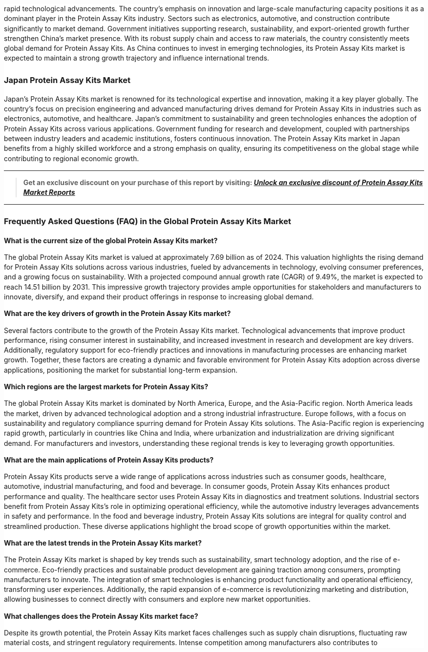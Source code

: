 rapid technological advancements. The country&rsquo;s emphasis on innovation and large-scale manufacturing capacity positions it as a dominant player in the Protein Assay Kits industry. Sectors such as electronics, automotive, and construction contribute significantly to market demand. Government initiatives supporting research, sustainability, and export-oriented growth further strengthen China&rsquo;s market presence. With its robust supply chain and access to raw materials, the country consistently meets global demand for Protein Assay Kits. As China continues to invest in emerging technologies, its Protein Assay Kits market is expected to maintain a strong growth trajectory and influence international trends.</p><h3>Japan Protein Assay Kits Market</h3><p>Japan&rsquo;s Protein Assay Kits market is renowned for its technological expertise and innovation, making it a key player globally. The country&rsquo;s focus on precision engineering and advanced manufacturing drives demand for Protein Assay Kits in industries such as electronics, automotive, and healthcare. Japan&rsquo;s commitment to sustainability and green technologies enhances the adoption of Protein Assay Kits across various applications. Government funding for research and development, coupled with partnerships between industry leaders and academic institutions, fosters continuous innovation. The Protein Assay Kits market in Japan benefits from a highly skilled workforce and a strong emphasis on quality, ensuring its competitiveness on the global stage while contributing to regional economic growth.</p><hr /><blockquote><p><strong>Get an exclusive discount on your purchase of this report by visiting: <em><a href="://marketresearchpulse.com/ask-for-discount/80322?utm_source=Github&amp;utm_medium=027">Unlock an exclusive discount of Protein Assay Kits Market Reports</a></em>&nbsp;</strong></p></blockquote><hr /><h3>Frequently Asked Questions (FAQ) in the Global Protein Assay Kits Market</h3><p><strong>What is the current size of the global Protein Assay Kits market?</strong></p><p>The global Protein Assay Kits market is valued at approximately 7.69 billion as of 2024. This valuation highlights the rising demand for Protein Assay Kits solutions across various industries, fueled by advancements in technology, evolving consumer preferences, and a growing focus on sustainability. With a projected compound annual growth rate (CAGR) of 9.49%, the market is expected to reach 14.51 billion by 2031. This impressive growth trajectory provides ample opportunities for stakeholders and manufacturers to innovate, diversify, and expand their product offerings in response to increasing global demand.</p><p><strong>What are the key drivers of growth in the Protein Assay Kits market?</strong></p><p>Several factors contribute to the growth of the Protein Assay Kits market. Technological advancements that improve product performance, rising consumer interest in sustainability, and increased investment in research and development are key drivers. Additionally, regulatory support for eco-friendly practices and innovations in manufacturing processes are enhancing market growth. Together, these factors are creating a dynamic and favorable environment for Protein Assay Kits adoption across diverse applications, positioning the market for substantial long-term expansion.</p><p><strong>Which regions are the largest markets for Protein Assay Kits?</strong></p><p>The global Protein Assay Kits market is dominated by North America, Europe, and the Asia-Pacific region. North America leads the market, driven by advanced technological adoption and a strong industrial infrastructure. Europe follows, with a focus on sustainability and regulatory compliance spurring demand for Protein Assay Kits solutions. The Asia-Pacific region is experiencing rapid growth, particularly in countries like China and India, where urbanization and industrialization are driving significant demand. For manufacturers and investors, understanding these regional trends is key to leveraging growth opportunities.</p><p><strong>What are the main applications of Protein Assay Kits products?</strong></p><p>Protein Assay Kits products serve a wide range of applications across industries such as consumer goods, healthcare, automotive, industrial manufacturing, and food and beverage. In consumer goods, Protein Assay Kits enhances product performance and quality. The healthcare sector uses Protein Assay Kits in diagnostics and treatment solutions. Industrial sectors benefit from Protein Assay Kits&rsquo;s role in optimizing operational efficiency, while the automotive industry leverages advancements in safety and performance. In the food and beverage industry, Protein Assay Kits solutions are integral for quality control and streamlined production. These diverse applications highlight the broad scope of growth opportunities within the market.</p><p><strong>What are the latest trends in the Protein Assay Kits market?</strong></p><p>The Protein Assay Kits market is shaped by key trends such as sustainability, smart technology adoption, and the rise of e-commerce. Eco-friendly practices and sustainable product development are gaining traction among consumers, prompting manufacturers to innovate. The integration of smart technologies is enhancing product functionality and operational efficiency, transforming user experiences. Additionally, the rapid expansion of e-commerce is revolutionizing marketing and distribution, allowing businesses to connect directly with consumers and explore new market opportunities.</p><p><strong>What challenges does the Protein Assay Kits market face?</strong></p><p>Despite its growth potential, the Protein Assay Kits market faces challenges such as supply chain disruptions, fluctuating raw material costs, and stringent regulatory requirements. Intense competition among manufacturers also contributes to